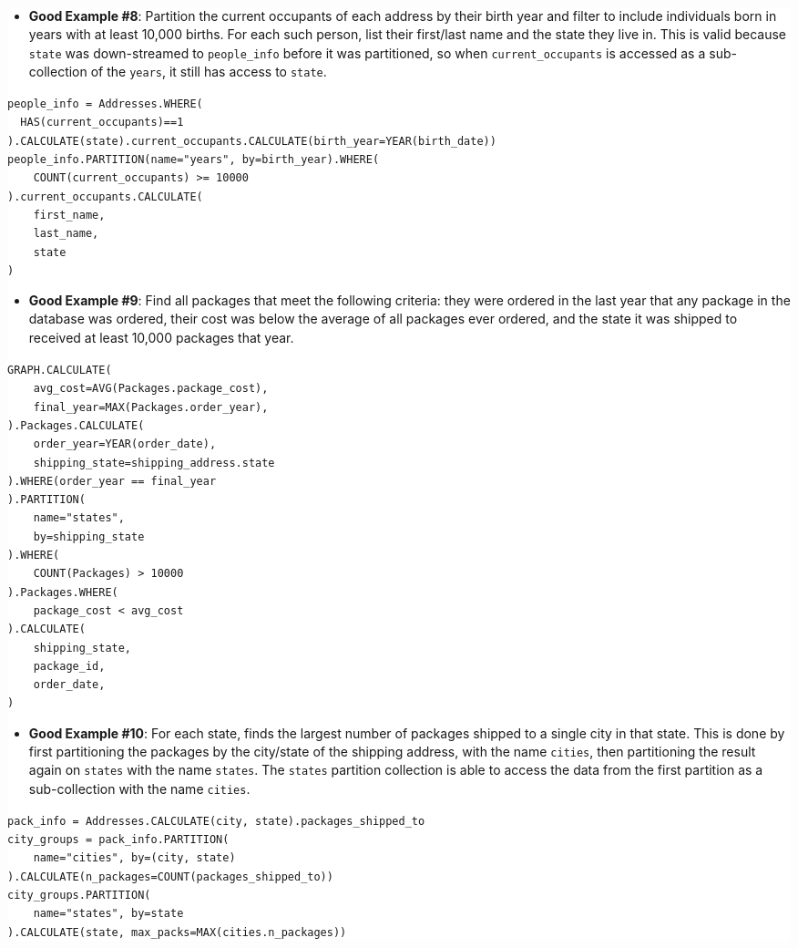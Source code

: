   - **Good Example #8**: Partition the current occupants of each address by their birth year and filter to include individuals born in years with at least 10,000 births. For each such person, list their first/last name and the state they live in. This is valid because `state` was down-streamed to `people_info` before it was partitioned, so when `current_occupants` is accessed as a sub-collection of the `years`, it still has access to `state`.
  ```
  people_info = Addresses.WHERE(
    HAS(current_occupants)==1
  ).CALCULATE(state).current_occupants.CALCULATE(birth_year=YEAR(birth_date))
  people_info.PARTITION(name="years", by=birth_year).WHERE(
      COUNT(current_occupants) >= 10000
  ).current_occupants.CALCULATE(
      first_name,
      last_name,
      state
  )
  ```

  - **Good Example #9**: Find all packages that meet the following criteria: they were ordered in the last year that any package in the database was ordered, their cost was below the average of all packages ever ordered, and the state it was shipped to received at least 10,000 packages that year.
  ```
  GRAPH.CALCULATE(
      avg_cost=AVG(Packages.package_cost),
      final_year=MAX(Packages.order_year),
  ).Packages.CALCULATE(
      order_year=YEAR(order_date),
      shipping_state=shipping_address.state
  ).WHERE(order_year == final_year
  ).PARTITION(
      name="states",
      by=shipping_state
  ).WHERE(
      COUNT(Packages) > 10000
  ).Packages.WHERE(
      package_cost < avg_cost
  ).CALCULATE(
      shipping_state,
      package_id,
      order_date,
  )
  ```

  - **Good Example #10**: For each state, finds the largest number of packages shipped to a single city in that state. This is done by first partitioning the packages by the city/state of the shipping address, with the name `cities`, then partitioning the result again on `states` with the name `states`. The `states` partition collection is able to access the data from the first partition as a sub-collection with the name `cities`.
  ```
  pack_info = Addresses.CALCULATE(city, state).packages_shipped_to
  city_groups = pack_info.PARTITION(
      name="cities", by=(city, state)
  ).CALCULATE(n_packages=COUNT(packages_shipped_to))
  city_groups.PARTITION(
      name="states", by=state
  ).CALCULATE(state, max_packs=MAX(cities.n_packages))
  ```
